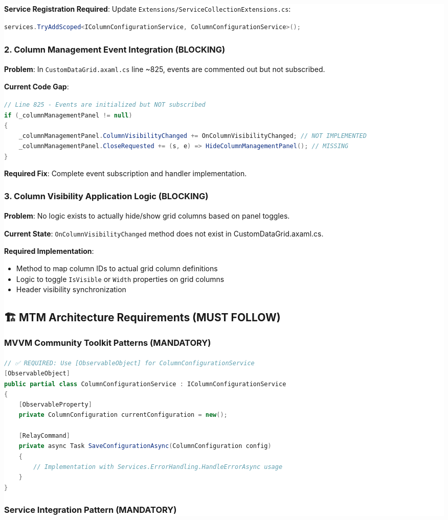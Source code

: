 **Service Registration Required**: Update `Extensions/ServiceCollectionExtensions.cs`:

```csharp
services.TryAddScoped<IColumnConfigurationService, ColumnConfigurationService>();
```

### 2. Column Management Event Integration (BLOCKING)

**Problem**: In `CustomDataGrid.axaml.cs` line ~825, events are commented out but not subscribed.

**Current Code Gap**:

```csharp
// Line 825 - Events are initialized but NOT subscribed
if (_columnManagementPanel != null)
{
    _columnManagementPanel.ColumnVisibilityChanged += OnColumnVisibilityChanged; // NOT IMPLEMENTED
    _columnManagementPanel.CloseRequested += (s, e) => HideColumnManagementPanel(); // MISSING
}
```

**Required Fix**: Complete event subscription and handler implementation.

### 3. Column Visibility Application Logic (BLOCKING)  

**Problem**: No logic exists to actually hide/show grid columns based on panel toggles.

**Current State**: `OnColumnVisibilityChanged` method does not exist in CustomDataGrid.axaml.cs.

**Required Implementation**:

- Method to map column IDs to actual grid column definitions
- Logic to toggle `IsVisible` or `Width` properties on grid columns
- Header visibility synchronization

## 🏗️ MTM Architecture Requirements (MUST FOLLOW)

### MVVM Community Toolkit Patterns (MANDATORY)

```csharp
// ✅ REQUIRED: Use [ObservableObject] for ColumnConfigurationService
[ObservableObject]
public partial class ColumnConfigurationService : IColumnConfigurationService
{
    [ObservableProperty]
    private ColumnConfiguration currentConfiguration = new();
    
    [RelayCommand]
    private async Task SaveConfigurationAsync(ColumnConfiguration config)
    {
        // Implementation with Services.ErrorHandling.HandleErrorAsync usage
    }
}
```

### Service Integration Pattern (MANDATORY)
